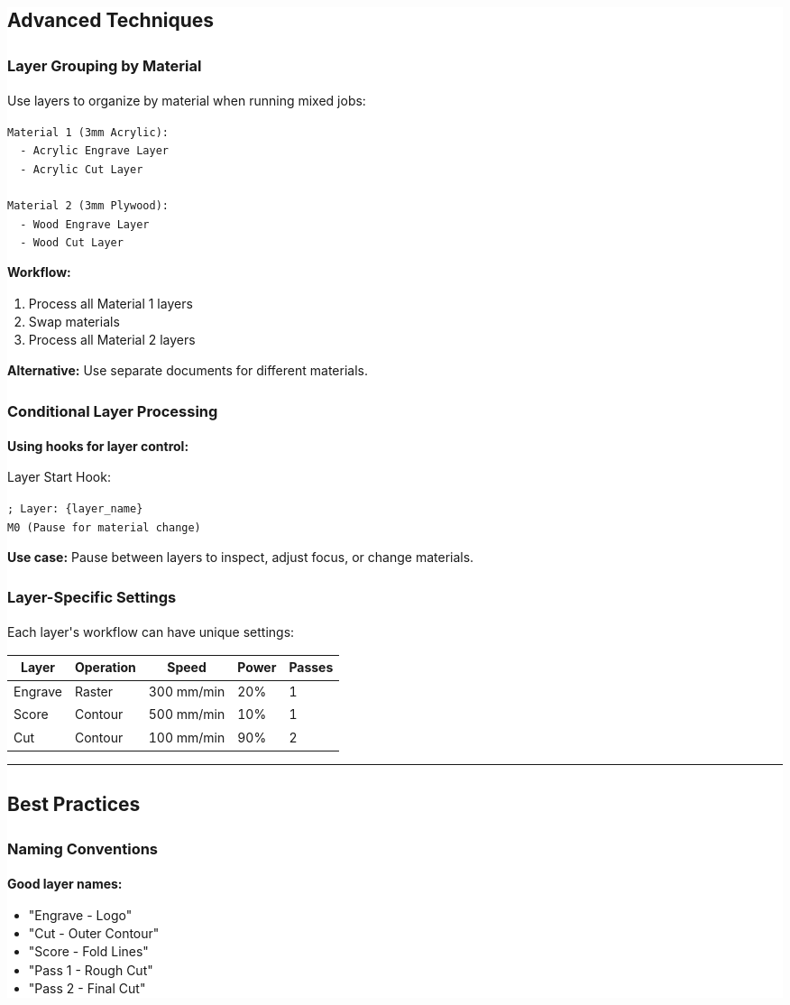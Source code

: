 ## Advanced Techniques

### Layer Grouping by Material

Use layers to organize by material when running mixed jobs:

```
Material 1 (3mm Acrylic):
  - Acrylic Engrave Layer
  - Acrylic Cut Layer

Material 2 (3mm Plywood):
  - Wood Engrave Layer
  - Wood Cut Layer
```

**Workflow:**
1. Process all Material 1 layers
2. Swap materials
3. Process all Material 2 layers

**Alternative:** Use separate documents for different materials.

### Conditional Layer Processing

**Using hooks for layer control:**

Layer Start Hook:
```gcode
; Layer: {layer_name}
M0 (Pause for material change)
```

**Use case:** Pause between layers to inspect, adjust focus, or change materials.

### Layer-Specific Settings

Each layer's workflow can have unique settings:

| Layer | Operation | Speed | Power | Passes |
|-------|-----------|-------|-------|--------|
| Engrave | Raster | 300 mm/min | 20% | 1 |
| Score | Contour | 500 mm/min | 10% | 1 |
| Cut | Contour | 100 mm/min | 90% | 2 |

---

## Best Practices

### Naming Conventions

**Good layer names:**
- "Engrave - Logo"
- "Cut - Outer Contour"
- "Score - Fold Lines"
- "Pass 1 - Rough Cut"
- "Pass 2 - Final Cut"
